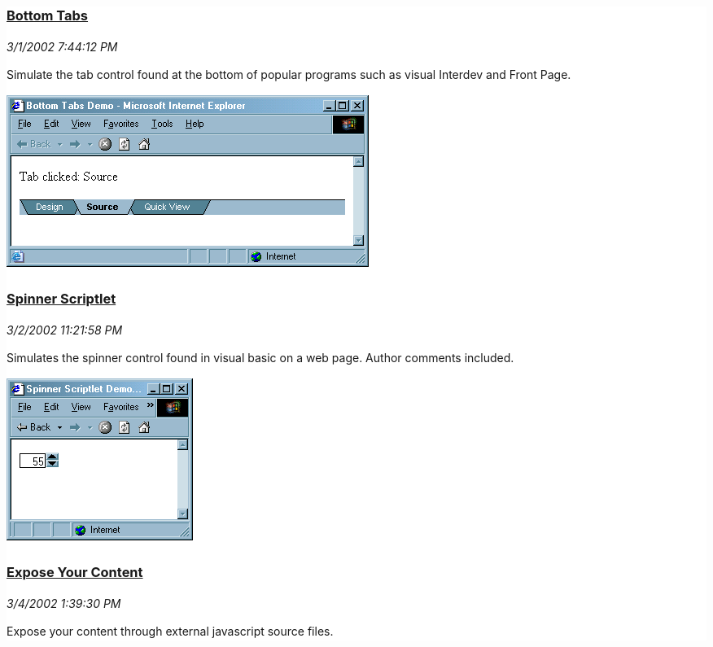 

### [Bottom Tabs](./BottomTabs/README.md)

*3/1/2002 7:44:12 PM*

Simulate the tab control found at the bottom of popular programs such as visual Interdev and Front Page.

![Screenshot of Bottom Tabs](BottomTabs/screenshot.gif)



### [Spinner Scriptlet](./SpinnerScriptlet/README.md)

*3/2/2002 11:21:58 PM*

Simulates the spinner control found in visual basic on a web page. Author comments included.

![Screenshot of Spinner Scriptlet](SpinnerScriptlet/screenshot.gif)



### [Expose Your Content](./ExposeYourContent/README.md)

*3/4/2002 1:39:30 PM*

Expose your content through external javascript source files.
